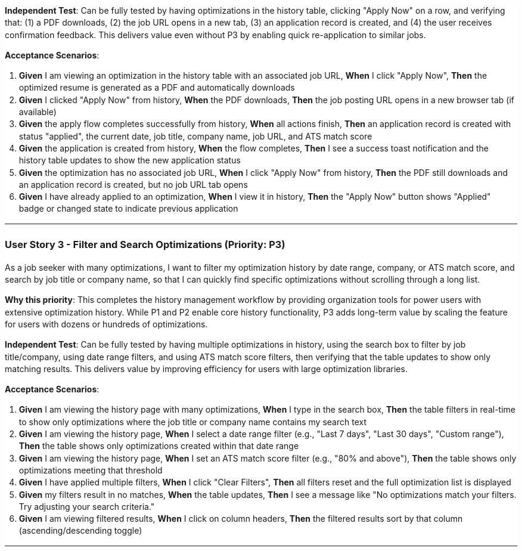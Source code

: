 **Independent Test**: Can be fully tested by having optimizations in the history table, clicking "Apply Now" on a row, and verifying that: (1) a PDF downloads, (2) the job URL opens in a new tab, (3) an application record is created, and (4) the user receives confirmation feedback. This delivers value even without P3 by enabling quick re-application to similar jobs.

**Acceptance Scenarios**:

1. **Given** I am viewing an optimization in the history table with an associated job URL, **When** I click "Apply Now", **Then** the optimized resume is generated as a PDF and automatically downloads
2. **Given** I clicked "Apply Now" from history, **When** the PDF downloads, **Then** the job posting URL opens in a new browser tab (if available)
3. **Given** the apply flow completes successfully from history, **When** all actions finish, **Then** an application record is created with status "applied", the current date, job title, company name, job URL, and ATS match score
4. **Given** the application is created from history, **When** the flow completes, **Then** I see a success toast notification and the history table updates to show the new application status
5. **Given** the optimization has no associated job URL, **When** I click "Apply Now" from history, **Then** the PDF still downloads and an application record is created, but no job URL tab opens
6. **Given** I have already applied to an optimization, **When** I view it in history, **Then** the "Apply Now" button shows "Applied" badge or changed state to indicate previous application

---

### User Story 3 - Filter and Search Optimizations (Priority: P3)

As a job seeker with many optimizations, I want to filter my optimization history by date range, company, or ATS match score, and search by job title or company name, so that I can quickly find specific optimizations without scrolling through a long list.

**Why this priority**: This completes the history management workflow by providing organization tools for power users with extensive optimization history. While P1 and P2 enable core history functionality, P3 adds long-term value by scaling the feature for users with dozens or hundreds of optimizations.

**Independent Test**: Can be fully tested by having multiple optimizations in history, using the search box to filter by job title/company, using date range filters, and using ATS match score filters, then verifying that the table updates to show only matching results. This delivers value by improving efficiency for users with large optimization libraries.

**Acceptance Scenarios**:

1. **Given** I am viewing the history page with many optimizations, **When** I type in the search box, **Then** the table filters in real-time to show only optimizations where the job title or company name contains my search text
2. **Given** I am viewing the history page, **When** I select a date range filter (e.g., "Last 7 days", "Last 30 days", "Custom range"), **Then** the table shows only optimizations created within that date range
3. **Given** I am viewing the history page, **When** I set an ATS match score filter (e.g., "80% and above"), **Then** the table shows only optimizations meeting that threshold
4. **Given** I have applied multiple filters, **When** I click "Clear Filters", **Then** all filters reset and the full optimization list is displayed
5. **Given** my filters result in no matches, **When** the table updates, **Then** I see a message like "No optimizations match your filters. Try adjusting your search criteria."
6. **Given** I am viewing filtered results, **When** I click on column headers, **Then** the filtered results sort by that column (ascending/descending toggle)

---